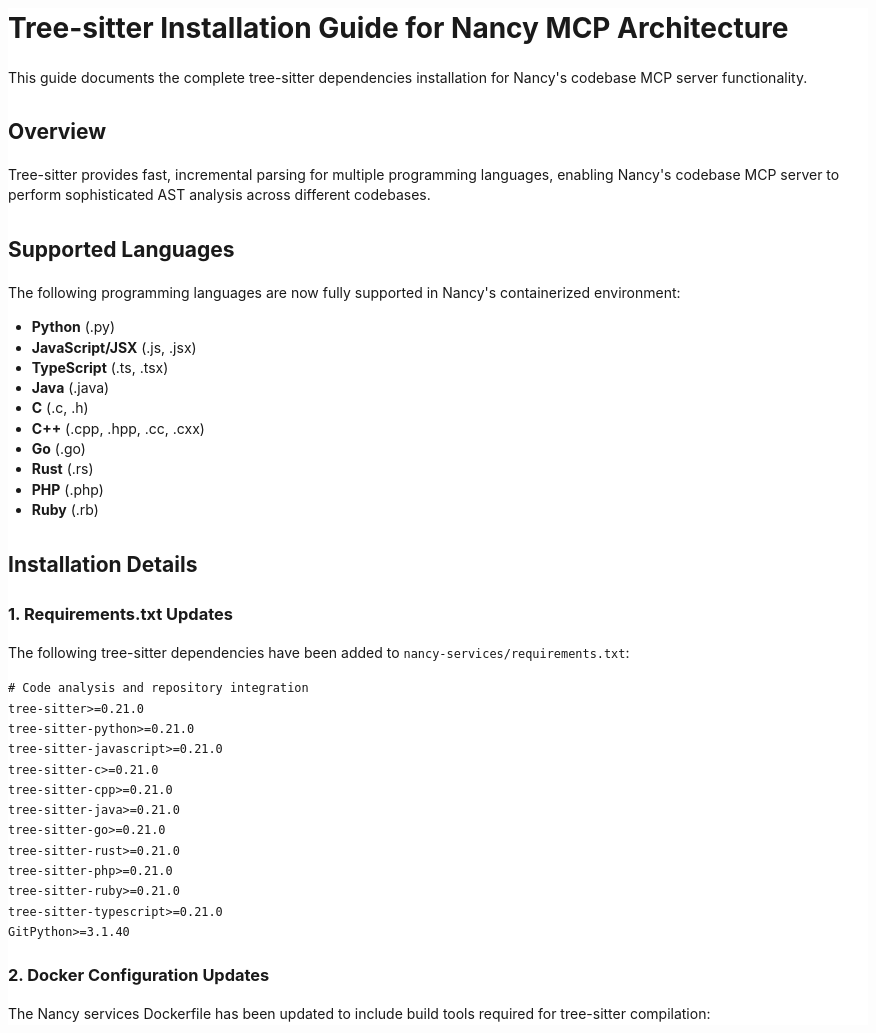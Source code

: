 # Tree-sitter Installation Guide for Nancy MCP Architecture

This guide documents the complete tree-sitter dependencies installation for Nancy's codebase MCP server functionality.

## Overview

Tree-sitter provides fast, incremental parsing for multiple programming languages, enabling Nancy's codebase MCP server to perform sophisticated AST analysis across different codebases.

## Supported Languages

The following programming languages are now fully supported in Nancy's containerized environment:

- **Python** (.py)
- **JavaScript/JSX** (.js, .jsx) 
- **TypeScript** (.ts, .tsx)
- **Java** (.java)
- **C** (.c, .h)
- **C++** (.cpp, .hpp, .cc, .cxx)
- **Go** (.go)
- **Rust** (.rs)
- **PHP** (.php)
- **Ruby** (.rb)

## Installation Details

### 1. Requirements.txt Updates

The following tree-sitter dependencies have been added to `nancy-services/requirements.txt`:

```
# Code analysis and repository integration
tree-sitter>=0.21.0
tree-sitter-python>=0.21.0
tree-sitter-javascript>=0.21.0
tree-sitter-c>=0.21.0
tree-sitter-cpp>=0.21.0
tree-sitter-java>=0.21.0
tree-sitter-go>=0.21.0
tree-sitter-rust>=0.21.0
tree-sitter-php>=0.21.0
tree-sitter-ruby>=0.21.0
tree-sitter-typescript>=0.21.0
GitPython>=3.1.40
```

### 2. Docker Configuration Updates

The Nancy services Dockerfile has been updated to include build tools required for tree-sitter compilation:
